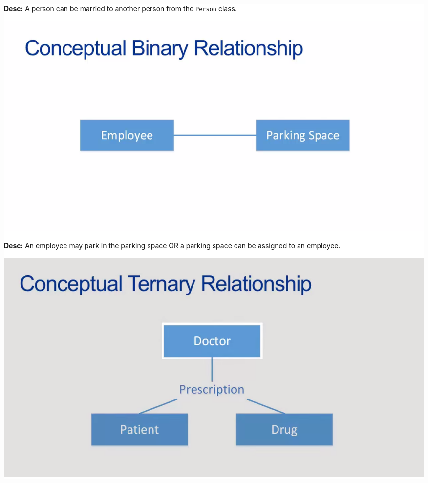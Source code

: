 **Desc:** A person can be married to another person from the `Person` class.

![Binary](./images/binary.png)

**Desc:** An employee may park in the parking space OR a parking space can be assigned to an employee. 

![Ternary](./images/ternary.png)
